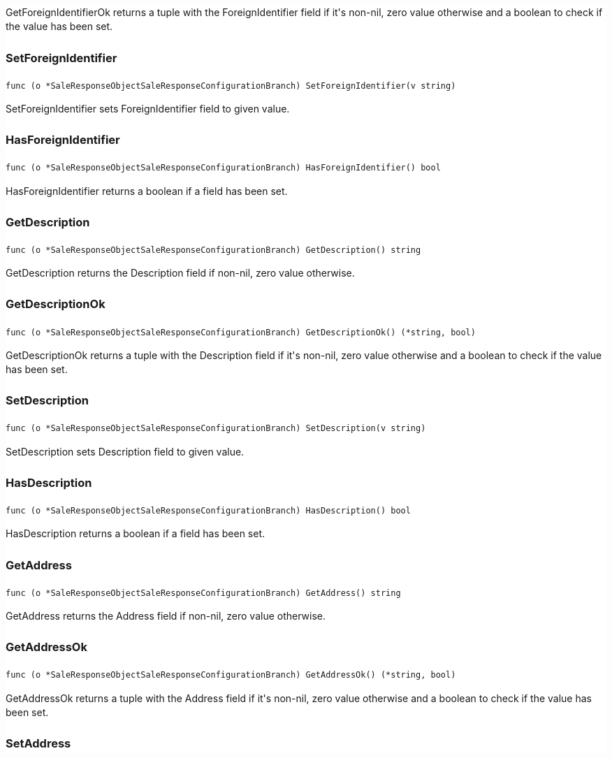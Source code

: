 GetForeignIdentifierOk returns a tuple with the ForeignIdentifier field if it's non-nil, zero value otherwise
and a boolean to check if the value has been set.

### SetForeignIdentifier

`func (o *SaleResponseObjectSaleResponseConfigurationBranch) SetForeignIdentifier(v string)`

SetForeignIdentifier sets ForeignIdentifier field to given value.

### HasForeignIdentifier

`func (o *SaleResponseObjectSaleResponseConfigurationBranch) HasForeignIdentifier() bool`

HasForeignIdentifier returns a boolean if a field has been set.

### GetDescription

`func (o *SaleResponseObjectSaleResponseConfigurationBranch) GetDescription() string`

GetDescription returns the Description field if non-nil, zero value otherwise.

### GetDescriptionOk

`func (o *SaleResponseObjectSaleResponseConfigurationBranch) GetDescriptionOk() (*string, bool)`

GetDescriptionOk returns a tuple with the Description field if it's non-nil, zero value otherwise
and a boolean to check if the value has been set.

### SetDescription

`func (o *SaleResponseObjectSaleResponseConfigurationBranch) SetDescription(v string)`

SetDescription sets Description field to given value.

### HasDescription

`func (o *SaleResponseObjectSaleResponseConfigurationBranch) HasDescription() bool`

HasDescription returns a boolean if a field has been set.

### GetAddress

`func (o *SaleResponseObjectSaleResponseConfigurationBranch) GetAddress() string`

GetAddress returns the Address field if non-nil, zero value otherwise.

### GetAddressOk

`func (o *SaleResponseObjectSaleResponseConfigurationBranch) GetAddressOk() (*string, bool)`

GetAddressOk returns a tuple with the Address field if it's non-nil, zero value otherwise
and a boolean to check if the value has been set.

### SetAddress

